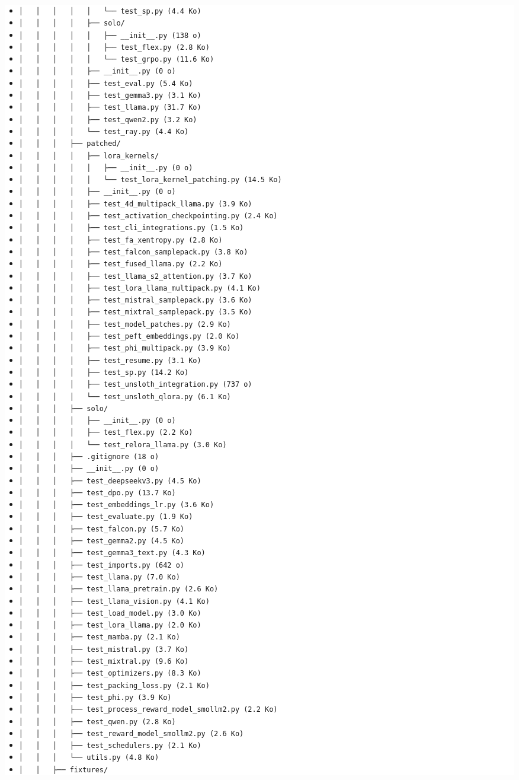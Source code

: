 - `│   │   │   │   │   └── test_sp.py (4.4 Ko)`
- `│   │   │   │   ├── solo/`
- `│   │   │   │   │   ├── __init__.py (138 o)`
- `│   │   │   │   │   ├── test_flex.py (2.8 Ko)`
- `│   │   │   │   │   └── test_grpo.py (11.6 Ko)`
- `│   │   │   │   ├── __init__.py (0 o)`
- `│   │   │   │   ├── test_eval.py (5.4 Ko)`
- `│   │   │   │   ├── test_gemma3.py (3.1 Ko)`
- `│   │   │   │   ├── test_llama.py (31.7 Ko)`
- `│   │   │   │   ├── test_qwen2.py (3.2 Ko)`
- `│   │   │   │   └── test_ray.py (4.4 Ko)`
- `│   │   │   ├── patched/`
- `│   │   │   │   ├── lora_kernels/`
- `│   │   │   │   │   ├── __init__.py (0 o)`
- `│   │   │   │   │   └── test_lora_kernel_patching.py (14.5 Ko)`
- `│   │   │   │   ├── __init__.py (0 o)`
- `│   │   │   │   ├── test_4d_multipack_llama.py (3.9 Ko)`
- `│   │   │   │   ├── test_activation_checkpointing.py (2.4 Ko)`
- `│   │   │   │   ├── test_cli_integrations.py (1.5 Ko)`
- `│   │   │   │   ├── test_fa_xentropy.py (2.8 Ko)`
- `│   │   │   │   ├── test_falcon_samplepack.py (3.8 Ko)`
- `│   │   │   │   ├── test_fused_llama.py (2.2 Ko)`
- `│   │   │   │   ├── test_llama_s2_attention.py (3.7 Ko)`
- `│   │   │   │   ├── test_lora_llama_multipack.py (4.1 Ko)`
- `│   │   │   │   ├── test_mistral_samplepack.py (3.6 Ko)`
- `│   │   │   │   ├── test_mixtral_samplepack.py (3.5 Ko)`
- `│   │   │   │   ├── test_model_patches.py (2.9 Ko)`
- `│   │   │   │   ├── test_peft_embeddings.py (2.0 Ko)`
- `│   │   │   │   ├── test_phi_multipack.py (3.9 Ko)`
- `│   │   │   │   ├── test_resume.py (3.1 Ko)`
- `│   │   │   │   ├── test_sp.py (14.2 Ko)`
- `│   │   │   │   ├── test_unsloth_integration.py (737 o)`
- `│   │   │   │   └── test_unsloth_qlora.py (6.1 Ko)`
- `│   │   │   ├── solo/`
- `│   │   │   │   ├── __init__.py (0 o)`
- `│   │   │   │   ├── test_flex.py (2.2 Ko)`
- `│   │   │   │   └── test_relora_llama.py (3.0 Ko)`
- `│   │   │   ├── .gitignore (18 o)`
- `│   │   │   ├── __init__.py (0 o)`
- `│   │   │   ├── test_deepseekv3.py (4.5 Ko)`
- `│   │   │   ├── test_dpo.py (13.7 Ko)`
- `│   │   │   ├── test_embeddings_lr.py (3.6 Ko)`
- `│   │   │   ├── test_evaluate.py (1.9 Ko)`
- `│   │   │   ├── test_falcon.py (5.7 Ko)`
- `│   │   │   ├── test_gemma2.py (4.5 Ko)`
- `│   │   │   ├── test_gemma3_text.py (4.3 Ko)`
- `│   │   │   ├── test_imports.py (642 o)`
- `│   │   │   ├── test_llama.py (7.0 Ko)`
- `│   │   │   ├── test_llama_pretrain.py (2.6 Ko)`
- `│   │   │   ├── test_llama_vision.py (4.1 Ko)`
- `│   │   │   ├── test_load_model.py (3.0 Ko)`
- `│   │   │   ├── test_lora_llama.py (2.0 Ko)`
- `│   │   │   ├── test_mamba.py (2.1 Ko)`
- `│   │   │   ├── test_mistral.py (3.7 Ko)`
- `│   │   │   ├── test_mixtral.py (9.6 Ko)`
- `│   │   │   ├── test_optimizers.py (8.3 Ko)`
- `│   │   │   ├── test_packing_loss.py (2.1 Ko)`
- `│   │   │   ├── test_phi.py (3.9 Ko)`
- `│   │   │   ├── test_process_reward_model_smollm2.py (2.2 Ko)`
- `│   │   │   ├── test_qwen.py (2.8 Ko)`
- `│   │   │   ├── test_reward_model_smollm2.py (2.6 Ko)`
- `│   │   │   ├── test_schedulers.py (2.1 Ko)`
- `│   │   │   └── utils.py (4.8 Ko)`
- `│   │   ├── fixtures/`